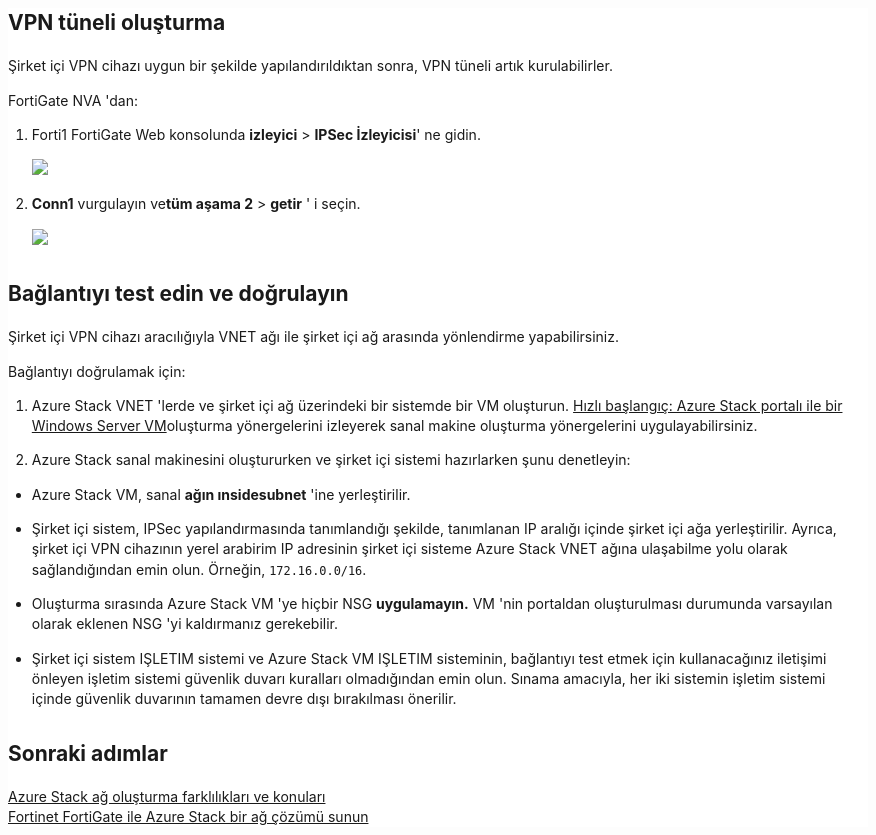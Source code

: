 ## <a name="create-the-vpn-tunnel"></a>VPN tüneli oluşturma

Şirket içi VPN cihazı uygun bir şekilde yapılandırıldıktan sonra, VPN tüneli artık kurulabilirler.

FortiGate NVA 'dan:

1. Forti1 FortiGate Web konsolunda **izleyici**  > **IPSec İzleyicisi**' ne gidin.

    ![](./media/azure-stack-network-howto-vnet-to-onprem/image20.png)

2. **Conn1** vurgulayın ve**tüm aşama 2** >  **getir** ' i seçin.

    ![](./media/azure-stack-network-howto-vnet-to-onprem/image21.png)

## <a name="test-and-validate-connectivity"></a>Bağlantıyı test edin ve doğrulayın

Şirket içi VPN cihazı aracılığıyla VNET ağı ile şirket içi ağ arasında yönlendirme yapabilirsiniz.

Bağlantıyı doğrulamak için:

1. Azure Stack VNET 'lerde ve şirket içi ağ üzerindeki bir sistemde bir VM oluşturun. [Hızlı başlangıç: Azure Stack portalı ile bir Windows Server VM](https://docs.microsoft.com/azure-stack/user/azure-stack-quick-windows-portal)oluşturma yönergelerini izleyerek sanal makine oluşturma yönergelerini uygulayabilirsiniz.

2. Azure Stack sanal makinesini oluştururken ve şirket içi sistemi hazırlarken şunu denetleyin:

-  Azure Stack VM, sanal **ağın ınsidesubnet** 'ine yerleştirilir.

-  Şirket içi sistem, IPSec yapılandırmasında tanımlandığı şekilde, tanımlanan IP aralığı içinde şirket içi ağa yerleştirilir. Ayrıca, şirket içi VPN cihazının yerel arabirim IP adresinin şirket içi sisteme Azure Stack VNET ağına ulaşabilme yolu olarak sağlandığından emin olun. Örneğin, `172.16.0.0/16`.

-  Oluşturma sırasında Azure Stack VM 'ye hiçbir NSG **uygulamayın.** VM 'nin portaldan oluşturulması durumunda varsayılan olarak eklenen NSG 'yi kaldırmanız gerekebilir.

-  Şirket içi sistem IŞLETIM sistemi ve Azure Stack VM IŞLETIM sisteminin, bağlantıyı test etmek için kullanacağınız iletişimi önleyen işletim sistemi güvenlik duvarı kuralları olmadığından emin olun. Sınama amacıyla, her iki sistemin işletim sistemi içinde güvenlik duvarının tamamen devre dışı bırakılması önerilir.

## <a name="next-steps"></a>Sonraki adımlar

[Azure Stack ağ oluşturma farklılıkları ve konuları](azure-stack-network-differences.md)  
[Fortinet FortiGate ile Azure Stack bir ağ çözümü sunun](../operator/azure-stack-network-solutions-enable.md)  
